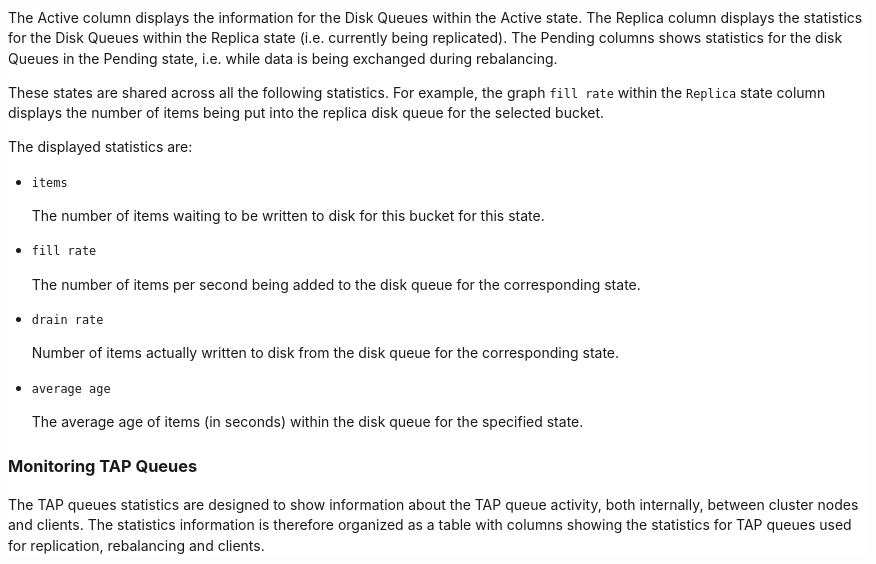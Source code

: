 The Active column displays the information for the Disk Queues within the Active
state. The Replica column displays the statistics for the Disk Queues within the
Replica state (i.e. currently being replicated). The Pending columns shows
statistics for the disk Queues in the Pending state, i.e. while data is being
exchanged during rebalancing.

These states are shared across all the following statistics. For example, the
graph `fill rate` within the `Replica` state column displays the number of items
being put into the replica disk queue for the selected bucket.

The displayed statistics are:

 * `items`

   The number of items waiting to be written to disk for this bucket for this
   state.

 * `fill rate`

   The number of items per second being added to the disk queue for the
   corresponding state.

 * `drain rate`

   Number of items actually written to disk from the disk queue for the
   corresponding state.

 * `average age`

   The average age of items (in seconds) within the disk queue for the specified
   state.

<a id="couchbase-admin-web-console-data-buckets-tapqueues"></a>

### Monitoring TAP Queues

The TAP queues statistics are designed to show information about the TAP queue
activity, both internally, between cluster nodes and clients. The statistics
information is therefore organized as a table with columns showing the
statistics for TAP queues used for replication, rebalancing and clients.


